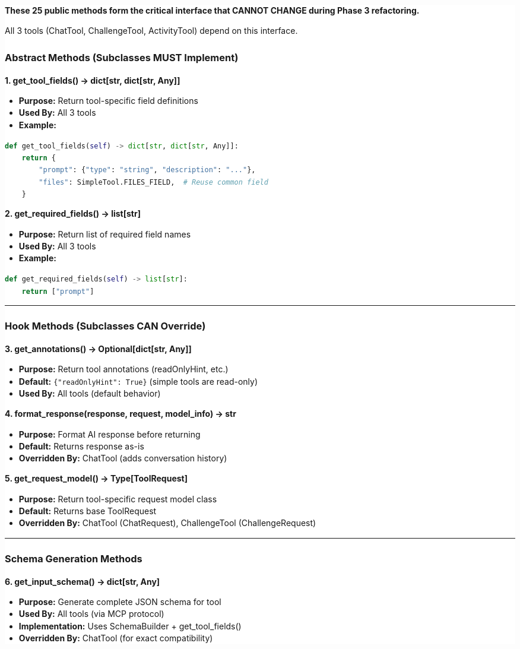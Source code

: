 **These 25 public methods form the critical interface that CANNOT CHANGE during Phase 3 refactoring.**

All 3 tools (ChatTool, ChallengeTool, ActivityTool) depend on this interface.

### Abstract Methods (Subclasses MUST Implement)

**1. get_tool_fields() → dict[str, dict[str, Any]]**
- **Purpose:** Return tool-specific field definitions
- **Used By:** All 3 tools
- **Example:**
```python
def get_tool_fields(self) -> dict[str, dict[str, Any]]:
    return {
        "prompt": {"type": "string", "description": "..."},
        "files": SimpleTool.FILES_FIELD,  # Reuse common field
    }
```

**2. get_required_fields() → list[str]**
- **Purpose:** Return list of required field names
- **Used By:** All 3 tools
- **Example:**
```python
def get_required_fields(self) -> list[str]:
    return ["prompt"]
```

---

### Hook Methods (Subclasses CAN Override)

**3. get_annotations() → Optional[dict[str, Any]]**
- **Purpose:** Return tool annotations (readOnlyHint, etc.)
- **Default:** `{"readOnlyHint": True}` (simple tools are read-only)
- **Used By:** All tools (default behavior)

**4. format_response(response, request, model_info) → str**
- **Purpose:** Format AI response before returning
- **Default:** Returns response as-is
- **Overridden By:** ChatTool (adds conversation history)

**5. get_request_model() → Type[ToolRequest]**
- **Purpose:** Return tool-specific request model class
- **Default:** Returns base ToolRequest
- **Overridden By:** ChatTool (ChatRequest), ChallengeTool (ChallengeRequest)

---

### Schema Generation Methods

**6. get_input_schema() → dict[str, Any]**
- **Purpose:** Generate complete JSON schema for tool
- **Used By:** All tools (via MCP protocol)
- **Implementation:** Uses SchemaBuilder + get_tool_fields()
- **Overridden By:** ChatTool (for exact compatibility)
